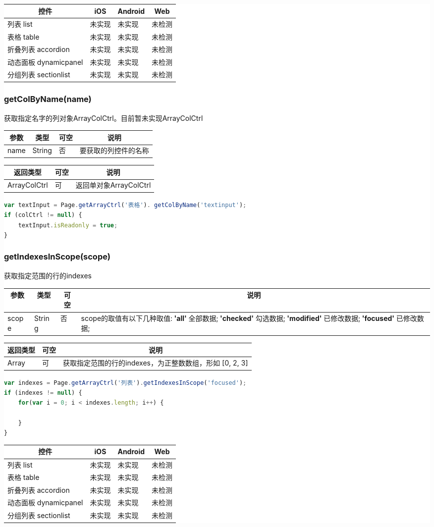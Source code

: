 |控件|iOS|Android|Web|
|---|---|---|---|
|列表 list|<font>未实现</font>|<font>未实现</font>|<font>未检测</font>|
|表格 table|<font>未实现</font>|<font>未实现</font>|<font>未检测</font>|
|折叠列表 accordion|<font>未实现</font>|<font>未实现</font>|<font>未检测</font>|
|动态面板 dynamicpanel|<font>未实现</font>|<font>未实现</font>|<font>未检测</font>|
|分组列表 sectionlist|<font>未实现</font>|<font>未实现</font>|<font>未检测</font>|

### getColByName(name)

获取指定名字的列对象ArrayColCtrl。目前暂未实现ArrayColCtrl

|参数|类型|可空|说明|
|---|---|---|---|
|name|String|否|要获取的列控件的名称|

|返回类型|可空|说明|
|---|---|---|
|ArrayColCtrl|可|返回单对象ArrayColCtrl|

```js
var textInput = Page.getArrayCtrl('表格'). getColByName('textinput');
if (colCtrl != null) {
    textInput.isReadonly = true;
}
```

### getIndexesInScope(scope)

获取指定范围的行的indexes

|参数|类型|可空|说明|
|---|---|---|---|
|scope|String|否|scope的取值有以下几种取值: **'all'** 全部数据; **'checked'** 勾选数据; **'modified'** 已修改数据; **'focused'** 已修改数据;|

|返回类型|可空|说明|
|---|---|---|
|Array|可|获取指定范围的行的indexes，为正整数数组，形如 \[0, 2, 3\]|

```js
var indexes = Page.getArrayCtrl('列表').getIndexesInScope('focused');
if (indexes != null) {
    for(var i = 0; i < indexes.length; i++) {

    }
}
```

|控件|iOS|Android|Web|
|---|---|---|---|
|列表 list|<font>未实现</font>|<font>未实现</font>|<font>未检测</font>|
|表格 table|<font>未实现</font>|<font>未实现</font>|<font>未检测</font>|
|折叠列表 accordion|<font>未实现</font>|<font>未实现</font>|<font>未检测</font>|
|动态面板 dynamicpanel|<font>未实现</font>|<font>未实现</font>|<font>未检测</font>|
|分组列表 sectionlist|<font>未实现</font>|<font>未实现</font>|<font>未检测</font>|
